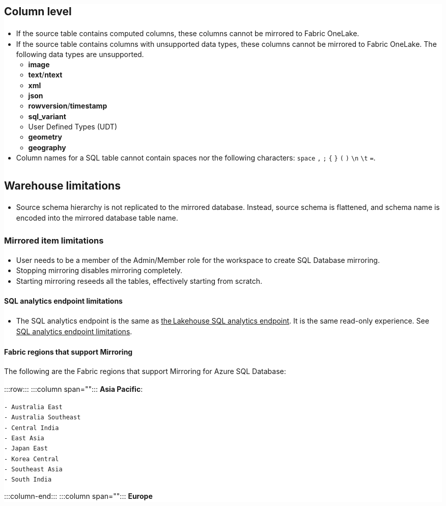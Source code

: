 ## Column level

- If the source table contains computed columns, these columns cannot be mirrored to Fabric OneLake.  
- If the source table contains columns with unsupported data types, these columns cannot be mirrored to Fabric OneLake. The following data types are unsupported.
    - **image**
    - **text**/**ntext**
    - **xml** 
    - **json**
    - **rowversion**/**timestamp**
    - **sql_variant**
    - User Defined Types (UDT)
    - **geometry**
    - **geography**
- Column names for a SQL table cannot contain spaces nor the following characters: `space` `,` `;` `{` `}` `(` `)` `\n` `\t` `=`.
 
## Warehouse limitations

- Source schema hierarchy is not replicated to the mirrored database. Instead, source schema is flattened, and schema name is encoded into the mirrored database table name.  

### Mirrored item limitations

- User needs to be a member of the Admin/Member role for the workspace to create SQL Database mirroring.  
- Stopping mirroring disables mirroring completely.  
- Starting mirroring reseeds all the tables, effectively starting from scratch.  

#### SQL analytics endpoint limitations

- The SQL analytics endpoint is the same as [the Lakehouse SQL analytics endpoint](../../data-engineering/lakehouse-overview.md#lakehouse-sql-analytics-endpoint). It is the same read-only experience. See [SQL analytics endpoint limitations](../../data-warehouse/limitations.md#limitations-of-the-sql-analytics-endpoint).

#### Fabric regions that support Mirroring

The following are the Fabric regions that support Mirroring for Azure SQL Database:

:::row:::
   :::column span="":::
    **Asia Pacific**:

    - Australia East
    - Australia Southeast
    - Central India
    - East Asia
    - Japan East
    - Korea Central
    - Southeast Asia
    - South India
   :::column-end:::
   :::column span="":::
   **Europe**

